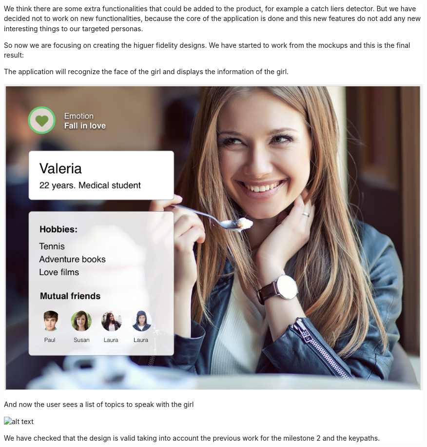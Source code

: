 We think there are some extra functionalities that could be added to the product, for example a catch liers detector. But we have decided not to work on new functionalities, because the core of the application is done and this new features do not add any new interesting things to our targeted personas.

So now we are focusing on creating the higuer fidelity designs. We have started to work from the mockups and this is the final result:

The application will recognize the face of the girl and displays the information of the girl.

![alt text](./sketches/summery.png "")

And now the user sees a list of topics to speak with the girl

![alt text](./sketches/topics.png "")

We have checked that the design is valid taking into account the previous work for the milestone 2 and the keypaths.

